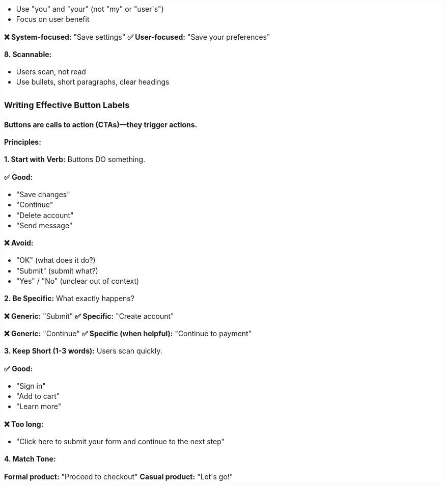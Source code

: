 - Use "you" and "your" (not "my" or "user's")
- Focus on user benefit

**❌ System-focused:** "Save settings"
**✅ User-focused:** "Save your preferences"

**8. Scannable:**

- Users scan, not read
- Use bullets, short paragraphs, clear headings

### Writing Effective Button Labels

**Buttons are calls to action (CTAs)—they trigger actions.**

**Principles:**

**1. Start with Verb:**
Buttons DO something.

**✅ Good:**

- "Save changes"
- "Continue"
- "Delete account"
- "Send message"

**❌ Avoid:**

- "OK" (what does it do?)
- "Submit" (submit what?)
- "Yes" / "No" (unclear out of context)

**2. Be Specific:**
What exactly happens?

**❌ Generic:** "Submit"
**✅ Specific:** "Create account"

**❌ Generic:** "Continue"
**✅ Specific (when helpful):** "Continue to payment"

**3. Keep Short (1-3 words):**
Users scan quickly.

**✅ Good:**

- "Sign in"
- "Add to cart"
- "Learn more"

**❌ Too long:**

- "Click here to submit your form and continue to the next step"

**4. Match Tone:**

**Formal product:** "Proceed to checkout"
**Casual product:** "Let's go!"

